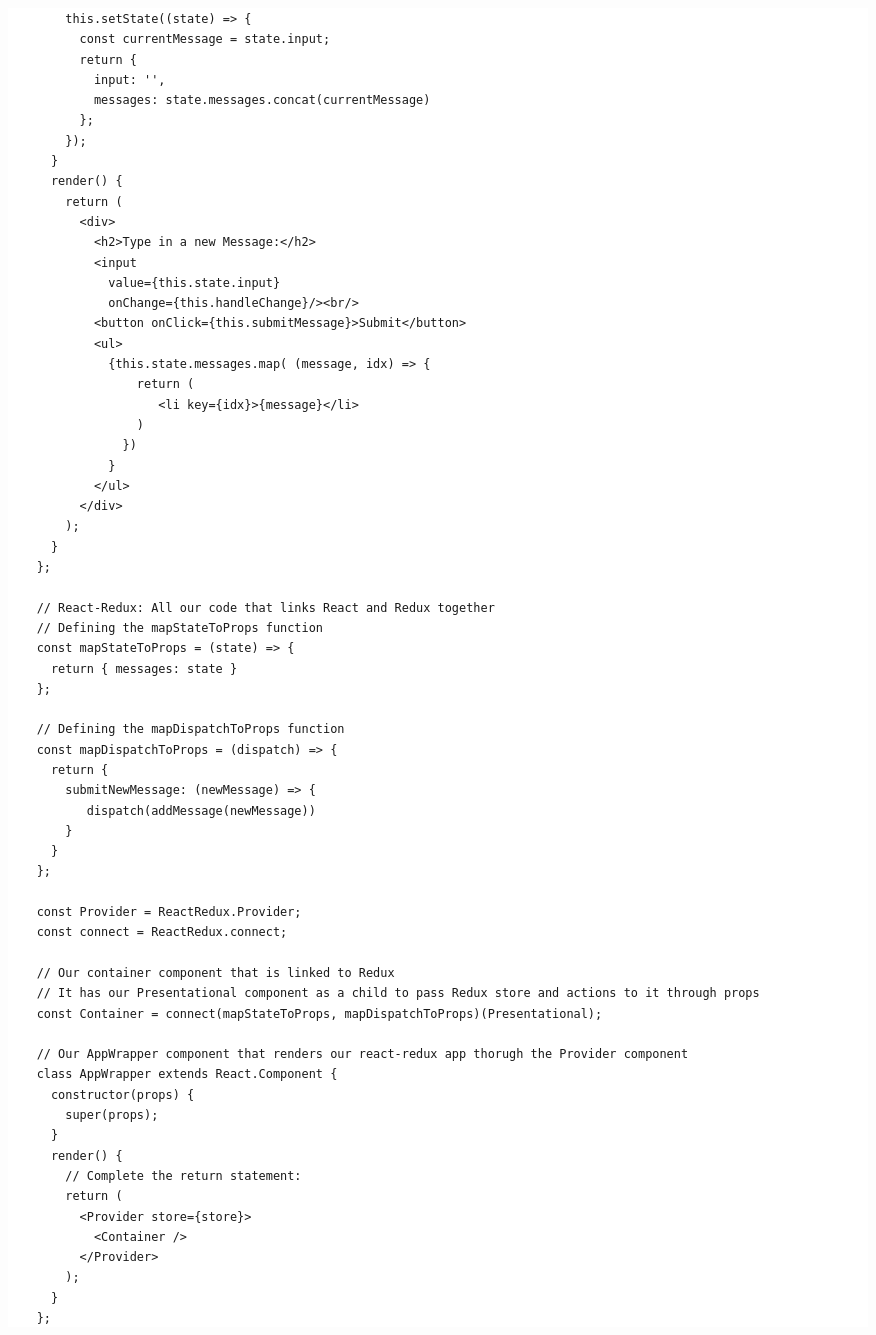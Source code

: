 		    this.setState((state) => {
		      const currentMessage = state.input;
		      return {
		        input: '',
		        messages: state.messages.concat(currentMessage)
		      };
		    });
		  }
		  render() {
		    return (
		      <div>
		        <h2>Type in a new Message:</h2>
		        <input
		          value={this.state.input}
		          onChange={this.handleChange}/><br/>
		        <button onClick={this.submitMessage}>Submit</button>
		        <ul>
		          {this.state.messages.map( (message, idx) => {
		              return (
		                 <li key={idx}>{message}</li>
		              )
		            })
		          }
		        </ul>
		      </div>
		    );
		  }
		};
		
		// React-Redux: All our code that links React and Redux together
		// Defining the mapStateToProps function
		const mapStateToProps = (state) => {
		  return { messages: state }
		};
		
		// Defining the mapDispatchToProps function
		const mapDispatchToProps = (dispatch) => {
		  return {
		    submitNewMessage: (newMessage) => {
		       dispatch(addMessage(newMessage))
		    }
		  }
		};
		
		const Provider = ReactRedux.Provider;
		const connect = ReactRedux.connect;
		
		// Our container component that is linked to Redux
		// It has our Presentational component as a child to pass Redux store and actions to it through props
		const Container = connect(mapStateToProps, mapDispatchToProps)(Presentational);
		
		// Our AppWrapper component that renders our react-redux app thorugh the Provider component
		class AppWrapper extends React.Component {
		  constructor(props) {
		    super(props);
		  }
		  render() {
		    // Complete the return statement:
		    return (
		      <Provider store={store}>
		        <Container />
		      </Provider>
		    );
		  }
		};